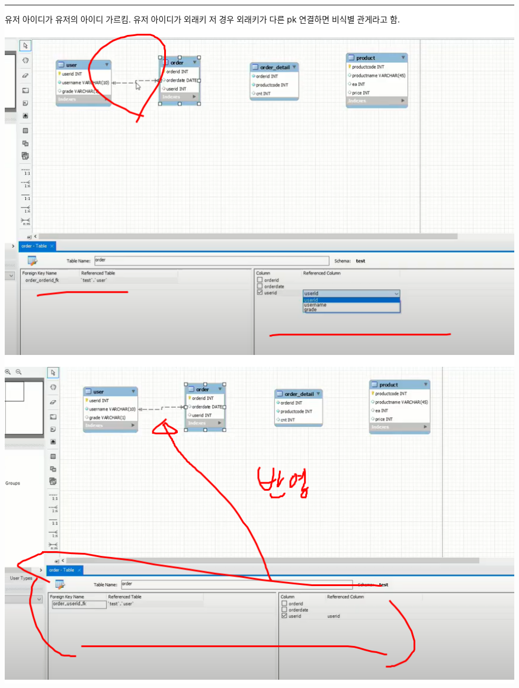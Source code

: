   -------



유저 아이디가 유저의 아이디 가르킴.
유저 아이디가 외래키 저 경우
외래키가 다른 pk 연결하면 비식별 관게라고 함.

![20210408_150234](/assets/20210408_150234.png)

![20210408_150909](/assets/20210408_150909.png)
